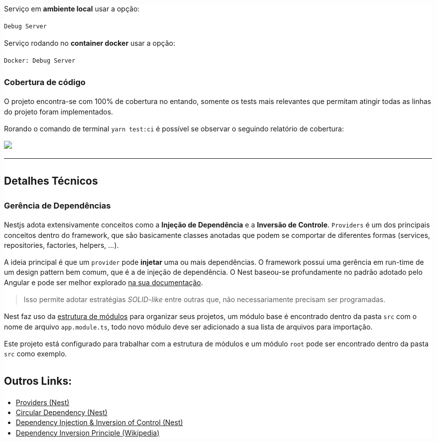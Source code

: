 Serviço em **ambiente local** usar a opção:
```bash
Debug Server
```

Serviço rodando no **container docker** usar a opção:
```bash
Docker: Debug Server
```

### Cobertura de código <a name="coverage"></a>

O projeto encontra-se com 100% de cobertura no entando, somente os tests mais relevantes que permitam atingir todas as linhas do projeto foram implementados.

Rorando o comando de terminal `yarn test:ci` é possível se observar o seguindo relatório de cobertura:

<img src="https://user-images.githubusercontent.com/22005684/154951809-df6cb15b-197f-40ef-b942-cf996ccd0157.png">

-------------------
## Detalhes Técnicos <a name="detalhes_tecnicos"></a>
### Gerência de Dependências <a name="dependencias"></a>

Nestjs adota extensivamente conceitos como a **Injeção de Dependência** e a **Inversão de Controle**. `Providers` é um dos principais conceitos dentro do framework, que são basicamente classes anotadas que podem se comportar de diferentes formas (services, repositories, factories, helpers, ...).

A ideia principal é que um `provider` pode **injetar** uma ou mais dependências. O framework possui uma gerência em run-time de um design pattern bem comum, que é a de injeção de dependência. O Nest baseou-se profundamente no padrão adotado pelo Angular e pode ser melhor explorado [na sua documentação](https://angular.io/guide/dependency-injection).

> Isso permite adotar estratégias *SOLID-like* entre outras que, não necessariamente precisam ser programadas.

Nest faz uso da [estrutura de módulos](https://docs.nestjs.com/modules) para organizar seus projetos, um módulo base é encontrado dentro da pasta `src` com o nome de arquivo `app.module.ts`, todo novo módulo deve ser adicionado a sua lista de arquivos para importação.

Este projeto está configurado para trabalhar com a estrutura de módulos e um módulo `root` pode ser encontrado dentro da pasta `src` como exemplo.

## Outros Links: <a name="outros-links"></a>
  - [Providers (Nest)](https://docs.nestjs.com/providers)
  - [Circular Dependency (Nest)](https://docs.nestjs.com/fundamentals/circular-dependency)
  - [Dependency Injection & Inversion of Control (Nest)](https://docs.nestjs.com/fundamentals/custom-providers)
  - [Dependency Inversion Principle (Wikipedia)](https://en.wikipedia.org/wiki/Dependency_inversion_principle)
